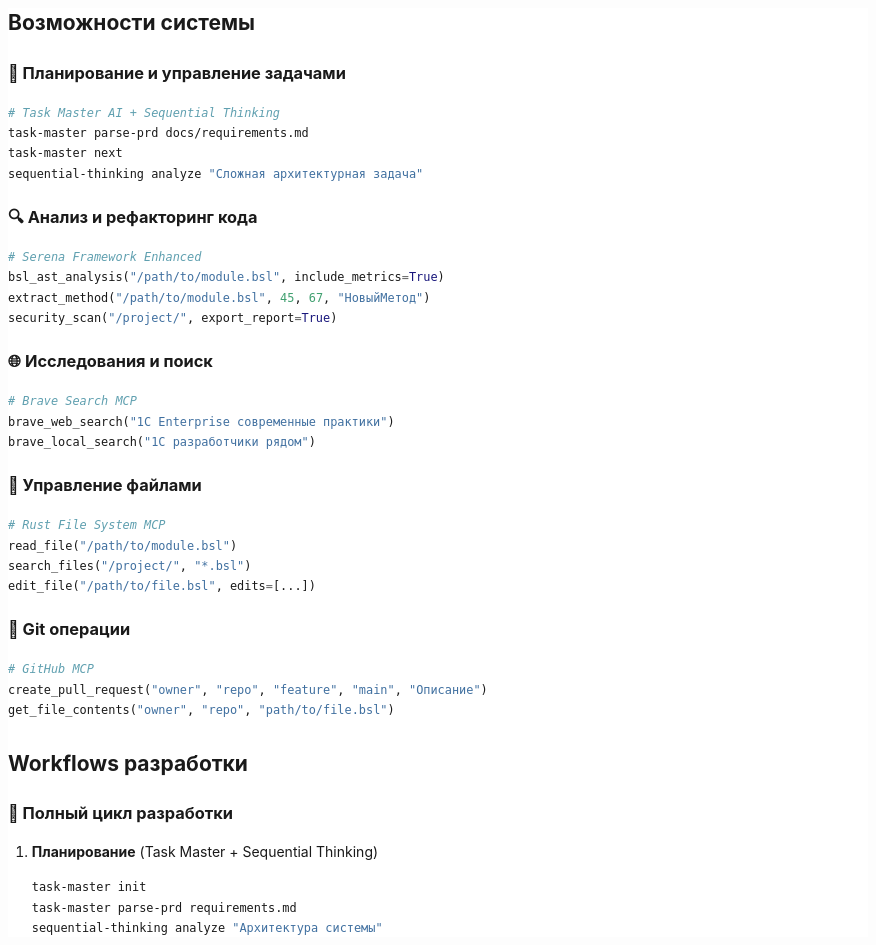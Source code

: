 ## Возможности системы

### 🎯 Планирование и управление задачами
```bash
# Task Master AI + Sequential Thinking
task-master parse-prd docs/requirements.md
task-master next
sequential-thinking analyze "Сложная архитектурная задача"
```

### 🔍 Анализ и рефакторинг кода
```python
# Serena Framework Enhanced
bsl_ast_analysis("/path/to/module.bsl", include_metrics=True)
extract_method("/path/to/module.bsl", 45, 67, "НовыйМетод")
security_scan("/project/", export_report=True)
```

### 🌐 Исследования и поиск
```python
# Brave Search MCP
brave_web_search("1C Enterprise современные практики")
brave_local_search("1C разработчики рядом")
```

### 📁 Управление файлами
```python
# Rust File System MCP
read_file("/path/to/module.bsl")
search_files("/project/", "*.bsl")
edit_file("/path/to/file.bsl", edits=[...])
```

### 🔄 Git операции
```python
# GitHub MCP
create_pull_request("owner", "repo", "feature", "main", "Описание")
get_file_contents("owner", "repo", "path/to/file.bsl")
```

## Workflows разработки

### 🚀 Полный цикл разработки

1. **Планирование** (Task Master + Sequential Thinking)
   ```bash
   task-master init
   task-master parse-prd requirements.md
   sequential-thinking analyze "Архитектура системы"
   ```

